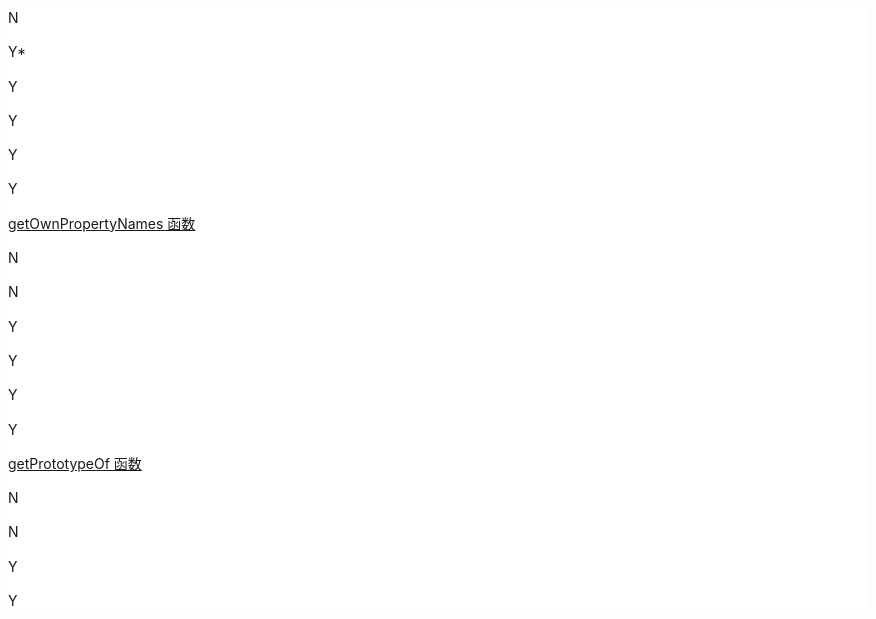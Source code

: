 </td>
<td>
<p>N</p>
</td>
<td>
<p>Y*</p>
</td>
<td>
<p>Y</p>
</td>
<td>
<p>Y</p>
</td>
<td>
<p>Y</p>
</td>
<td>
<p>Y</p>
</td>
</tr>
<tr>
<td>
<p><a href="http://msdn.microsoft.com/zh-cn/library/ie/ff688126(v=vs.94).aspx" target="_blank"><span id="mt123" class="sentence" data-guid="3c13af9531558715682e39c36c209bb8" data-source="getOwnPropertyNames Function">getOwnPropertyNames 函数</span></a></p>
</td>
<td>
<p>N</p>
</td>
<td>
<p>N</p>
</td>
<td>
<p>Y</p>
</td>
<td>
<p>Y</p>
</td>
<td>
<p>Y</p>
</td>
<td>
<p>Y</p>
</td>
</tr>
<tr>
<td>
<p><a href="http://msdn.microsoft.com/zh-cn/library/ie/ff877835(v=vs.94).aspx" target="_blank"><span id="mt124" class="sentence" data-guid="07ed998607abf60677b09eb3ec4342dc" data-source="getPrototypeOf Function">getPrototypeOf 函数</span></a></p>
</td>
<td>
<p>N</p>
</td>
<td>
<p>N</p>
</td>
<td>
<p>Y</p>
</td>
<td>
<p>Y</p>
</td>
<td>